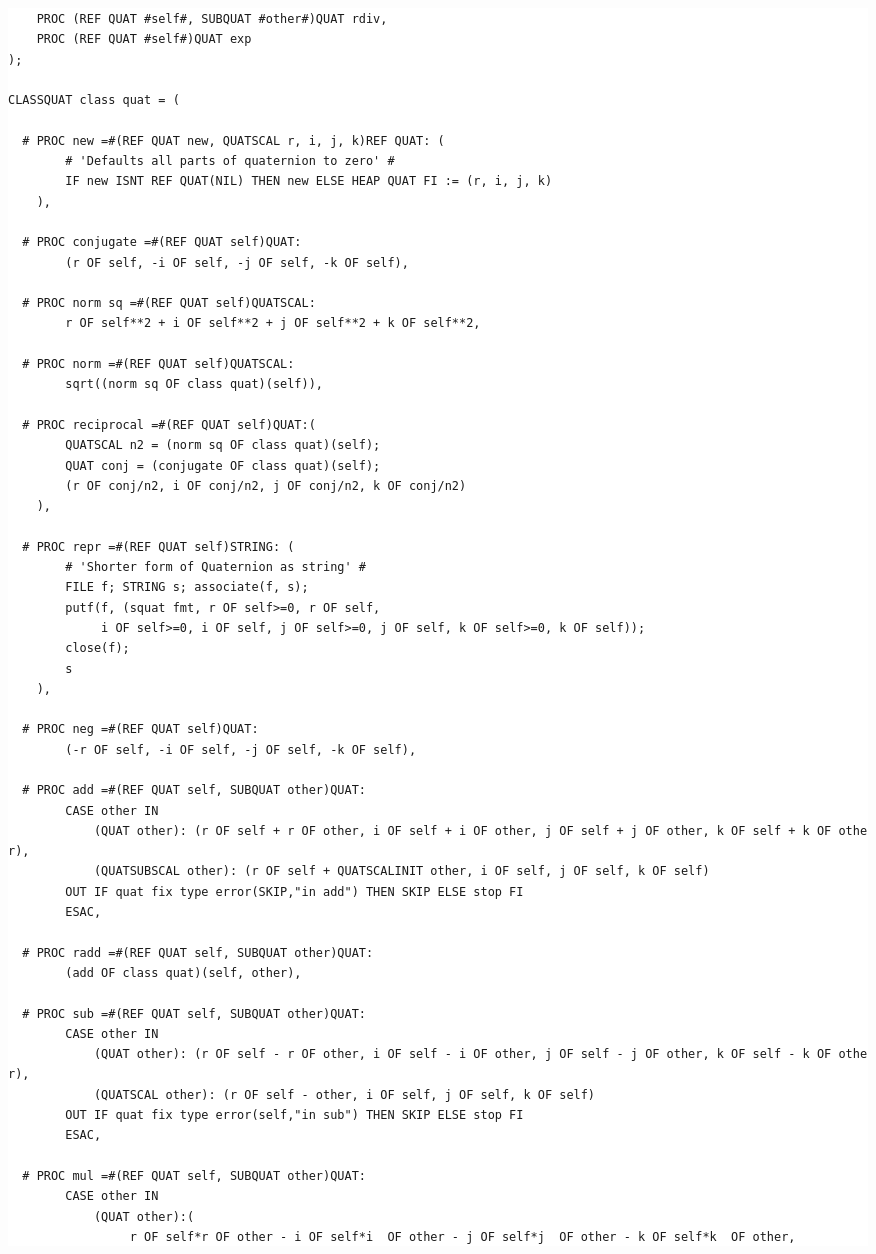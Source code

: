 ```algol68
    PROC (REF QUAT #self#, SUBQUAT #other#)QUAT rdiv,
    PROC (REF QUAT #self#)QUAT exp
);

CLASSQUAT class quat = (

  # PROC new =#(REF QUAT new, QUATSCAL r, i, j, k)REF QUAT: (
        # 'Defaults all parts of quaternion to zero' #
        IF new ISNT REF QUAT(NIL) THEN new ELSE HEAP QUAT FI := (r, i, j, k)
    ),

  # PROC conjugate =#(REF QUAT self)QUAT:
        (r OF self, -i OF self, -j OF self, -k OF self),

  # PROC norm sq =#(REF QUAT self)QUATSCAL:
        r OF self**2 + i OF self**2 + j OF self**2 + k OF self**2,

  # PROC norm =#(REF QUAT self)QUATSCAL:
        sqrt((norm sq OF class quat)(self)),

  # PROC reciprocal =#(REF QUAT self)QUAT:(
        QUATSCAL n2 = (norm sq OF class quat)(self);
        QUAT conj = (conjugate OF class quat)(self);
        (r OF conj/n2, i OF conj/n2, j OF conj/n2, k OF conj/n2)
    ),

  # PROC repr =#(REF QUAT self)STRING: (
        # 'Shorter form of Quaternion as string' #
        FILE f; STRING s; associate(f, s);
        putf(f, (squat fmt, r OF self>=0, r OF self,
             i OF self>=0, i OF self, j OF self>=0, j OF self, k OF self>=0, k OF self));
        close(f);
        s
    ),

  # PROC neg =#(REF QUAT self)QUAT:
        (-r OF self, -i OF self, -j OF self, -k OF self),

  # PROC add =#(REF QUAT self, SUBQUAT other)QUAT:
        CASE other IN
            (QUAT other): (r OF self + r OF other, i OF self + i OF other, j OF self + j OF other, k OF self + k OF other),
            (QUATSUBSCAL other): (r OF self + QUATSCALINIT other, i OF self, j OF self, k OF self)
        OUT IF quat fix type error(SKIP,"in add") THEN SKIP ELSE stop FI
        ESAC,

  # PROC radd =#(REF QUAT self, SUBQUAT other)QUAT:
        (add OF class quat)(self, other),

  # PROC sub =#(REF QUAT self, SUBQUAT other)QUAT:
        CASE other IN
            (QUAT other): (r OF self - r OF other, i OF self - i OF other, j OF self - j OF other, k OF self - k OF other),
            (QUATSCAL other): (r OF self - other, i OF self, j OF self, k OF self)
        OUT IF quat fix type error(self,"in sub") THEN SKIP ELSE stop FI
        ESAC,

  # PROC mul =#(REF QUAT self, SUBQUAT other)QUAT:
        CASE other IN
            (QUAT other):(
                 r OF self*r OF other - i OF self*i  OF other - j OF self*j  OF other - k OF self*k  OF other,
```